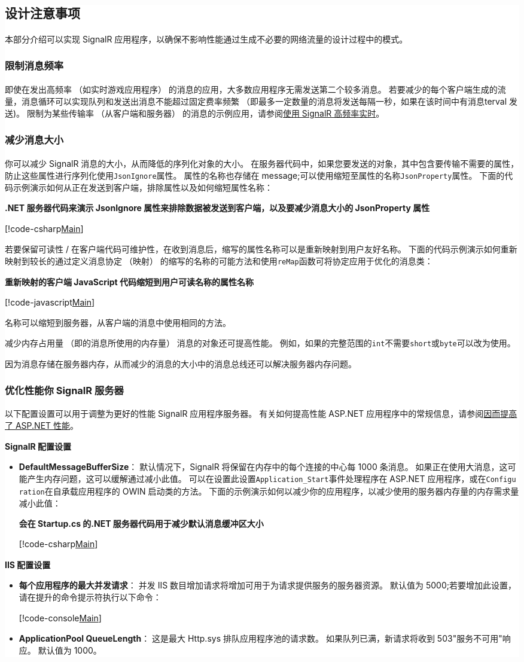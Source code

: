 <a id="design"></a>

## <a name="design-considerations"></a>设计注意事项

本部分介绍可以实现 SignalR 应用程序，以确保不影响性能通过生成不必要的网络流量的设计过程中的模式。

### <a name="throttling-message-frequency"></a>限制消息频率

即使在发出高频率 （如实时游戏应用程序） 的消息的应用，大多数应用程序无需发送第二个较多消息。 若要减少的每个客户端生成的流量，消息循环可以实现队列和发送出消息不能超过固定费率频繁 （即最多一定数量的消息将发送每隔一秒，如果在该时间中有消息terval 发送)。 限制为某些传输率 （从客户端和服务器） 的消息的示例应用，请参阅[使用 SignalR 高频率实时](../getting-started/tutorial-high-frequency-realtime-with-signalr.md)。

### <a name="reducing-message-size"></a>减少消息大小

你可以减少 SignalR 消息的大小，从而降低的序列化对象的大小。 在服务器代码中，如果您要发送的对象，其中包含要传输不需要的属性，防止这些属性进行序列化使用`JsonIgnore`属性。 属性的名称也存储在 message;可以使用缩短至属性的名称`JsonProperty`属性。 下面的代码示例演示如何从正在发送到客户端，排除属性以及如何缩短属性名称：

**.NET 服务器代码来演示 JsonIgnore 属性来排除数据被发送到客户端，以及要减少消息大小的 JsonProperty 属性**

[!code-csharp[Main](signalr-performance/samples/sample1.cs?highlight=5,7,10)]

若要保留可读性 / 在客户端代码可维护性，在收到消息后，缩写的属性名称可以是重新映射到用户友好名称。 下面的代码示例演示如何重新映射到较长的通过定义消息协定 （映射） 的缩写的名称的可能方法和使用`reMap`函数可将协定应用于优化的消息类：

**重新映射的客户端 JavaScript 代码缩短到用户可读名称的属性名称**

[!code-javascript[Main](signalr-performance/samples/sample2.js)]

名称可以缩短到服务器，从客户端的消息中使用相同的方法。

减少内存占用量 （即的消息所使用的内存量） 消息的对象还可提高性能。 例如，如果的完整范围的`int`不需要`short`或`byte`可以改为使用。

因为消息存储在服务器内存，从而减少的消息的大小中的消息总线还可以解决服务器内存问题。

<a id="tuning"></a>

### <a name="tuning-your-signalr-server-for-performance"></a>优化性能你 SignalR 服务器

以下配置设置可以用于调整为更好的性能 SignalR 应用程序服务器。 有关如何提高性能 ASP.NET 应用程序中的常规信息，请参阅[因而提高了 ASP.NET 性能](https://msdn.microsoft.com/library/ff647787.aspx)。

**SignalR 配置设置**

- **DefaultMessageBufferSize**： 默认情况下，SignalR 将保留在内存中的每个连接的中心每 1000 条消息。 如果正在使用大消息，这可能产生内存问题，这可以缓解通过减小此值。 可以在设置此设置`Application_Start`事件处理程序在 ASP.NET 应用程序，或在`Configuration`在自承载应用程序的 OWIN 启动类的方法。 下面的示例演示如何以减少你的应用程序，以减少使用的服务器内存量的内存需求量减小此值：

    **会在 Startup.cs 的.NET 服务器代码用于减少默认消息缓冲区大小**

    [!code-csharp[Main](signalr-performance/samples/sample3.cs)]

**IIS 配置设置**

- **每个应用程序的最大并发请求**： 并发 IIS 数目增加请求将增加可用于为请求提供服务的服务器资源。 默认值为 5000;若要增加此设置，请在提升的命令提示符执行以下命令：

    [!code-console[Main](signalr-performance/samples/sample4.cmd)]
- **ApplicationPool QueueLength**： 这是最大 Http.sys 排队应用程序池的请求数。 如果队列已满，新请求将收到 503"服务不可用"响应。 默认值为 1000。
